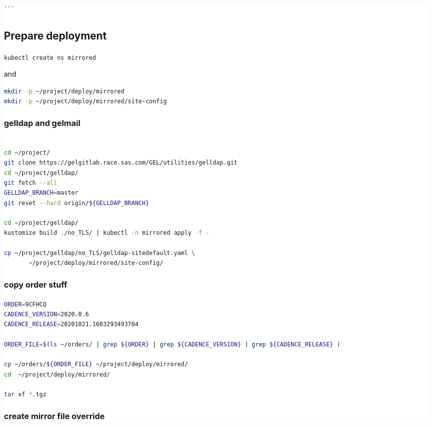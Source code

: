     ```

## Prepare deployment

```bash
kubectl create ns mirrored

```

and

```bash
mkdir -p ~/project/deploy/mirrored
mkdir -p ~/project/deploy/mirrored/site-config

```

### gelldap and gelmail

```bash

cd ~/project/
git clone https://gelgitlab.race.sas.com/GEL/utilities/gelldap.git
cd ~/project/gelldap/
git fetch --all
GELLDAP_BRANCH=master
git reset --hard origin/${GELLDAP_BRANCH}

cd ~/project/gelldap/
kustomize build ./no_TLS/ | kubectl -n mirrored apply -f -

cp ~/project/gelldap/no_TLS/gelldap-sitedefault.yaml \
       ~/project/deploy/mirrored/site-config/

```

### copy order stuff

```bash
ORDER=9CFHCQ
CADENCE_VERSION=2020.0.6
CADENCE_RELEASE=20201021.1603293493704

ORDER_FILE=$(ls ~/orders/ | grep ${ORDER} | grep ${CADENCE_VERSION} | grep ${CADENCE_RELEASE} )

cp ~/orders/${ORDER_FILE} ~/project/deploy/mirrored/
cd  ~/project/deploy/mirrored/

tar xf *.tgz

```

### create mirror file override
